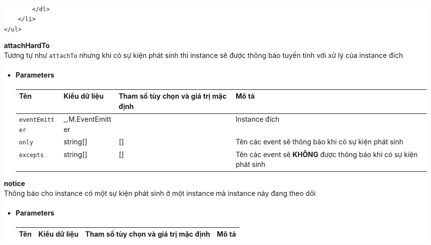             </dl>
        </li>
    </ul>
</div>
<div class="panel panel-info">
    <div class="panel-heading"><strong>attachHardTo</strong></div>
    <div class="panel-body">
        Tương tự như <code>attachTo</code> nhưng khi có sự kiện phát sinh thì instance sẽ được thông báo tuyến
        tính với xử lý của instance đích
    </div>
    <ul class="list-group">
        <li class="list-group-item">
            <h4>Parameters</h4>
            <table class="table table-striped">
                <thead>
                <tr>
                    <th>Tên</th>
                    <th>Kiểu dữ liệu</th>
                    <th>Tham số tùy chọn và giá trị mặc định</th>
                    <th>Mô tả</th>
                </tr>
                </thead>
                <tbody>
                <tr>
                    <td><code>eventEmitter</code></td>
                    <td>_.M.EventEmitter</td>
                    <td></td>
                    <td>Instance đích</td>
                </tr>
                <tr>
                    <td><code>only</code></td>
                    <td>string[]</td>
                    <td>[]</td>
                    <td>Tên các event sẽ thông báo khi có sự kiện phát sinh</td>
                </tr>
                <tr>
                    <td><code>excepts</code></td>
                    <td>string[]</td>
                    <td>[]</td>
                    <td>Tên các event sẽ <strong>KHÔNG</strong> được thông báo khi có sự kiện phát sinh</td>
                </tr>
                </tbody>
            </table>
        </li>
    </ul>
</div>
<div class="panel panel-info">
    <div class="panel-heading"><strong>notice</strong></div>
    <div class="panel-body">
        Thông báo cho instance có một sự kiện phát sinh ở một instance mà instance này đang theo dõi
    </div>
    <ul class="list-group">
        <li class="list-group-item">
            <h4>Parameters</h4>
            <table class="table table-striped">
                <thead>
                <tr>
                    <th>Tên</th>
                    <th>Kiểu dữ liệu</th>
                    <th>Tham số tùy chọn và giá trị mặc định</th>
                    <th>Mô tả</th>
                </tr>
                </thead>